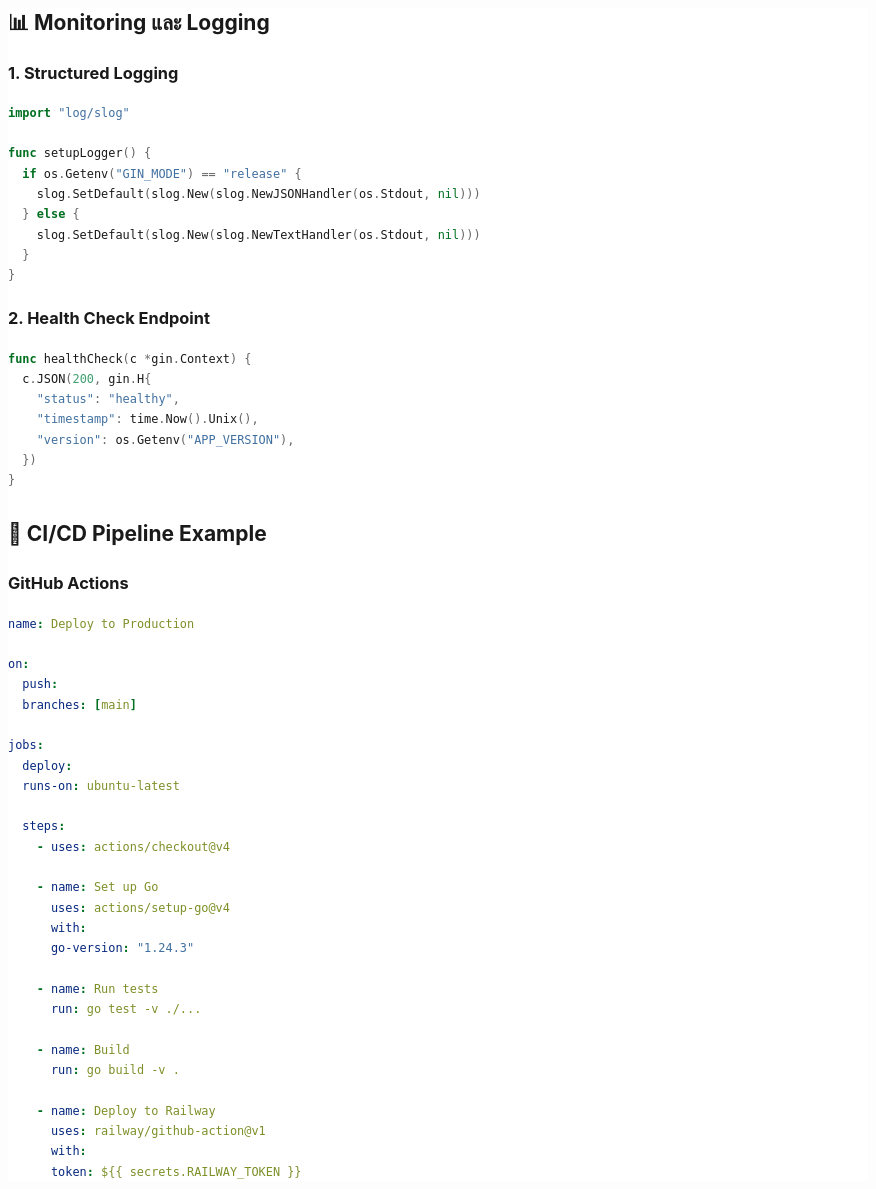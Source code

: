 ## 📊 Monitoring และ Logging

### 1. Structured Logging

```go
import "log/slog"

func setupLogger() {
  if os.Getenv("GIN_MODE") == "release" {
    slog.SetDefault(slog.New(slog.NewJSONHandler(os.Stdout, nil)))
  } else {
    slog.SetDefault(slog.New(slog.NewTextHandler(os.Stdout, nil)))
  }
}
```

### 2. Health Check Endpoint

```go
func healthCheck(c *gin.Context) {
  c.JSON(200, gin.H{
    "status": "healthy",
    "timestamp": time.Now().Unix(),
    "version": os.Getenv("APP_VERSION"),
  })
}
```

## 🚀 CI/CD Pipeline Example

### GitHub Actions

```yaml
name: Deploy to Production

on:
  push:
  branches: [main]

jobs:
  deploy:
  runs-on: ubuntu-latest

  steps:
    - uses: actions/checkout@v4

    - name: Set up Go
      uses: actions/setup-go@v4
      with:
      go-version: "1.24.3"

    - name: Run tests
      run: go test -v ./...

    - name: Build
      run: go build -v .

    - name: Deploy to Railway
      uses: railway/github-action@v1
      with:
      token: ${{ secrets.RAILWAY_TOKEN }}
```

